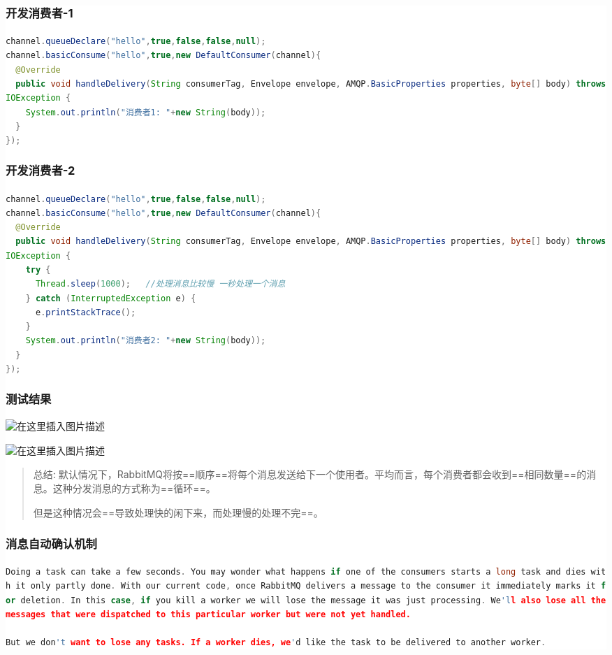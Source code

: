 ### 开发消费者-1

```java
channel.queueDeclare("hello",true,false,false,null);
channel.basicConsume("hello",true,new DefaultConsumer(channel){
  @Override
  public void handleDelivery(String consumerTag, Envelope envelope, AMQP.BasicProperties properties, byte[] body) throws IOException {
    System.out.println("消费者1: "+new String(body));
  }
});

```

### 开发消费者-2

```java
channel.queueDeclare("hello",true,false,false,null);
channel.basicConsume("hello",true,new DefaultConsumer(channel){
  @Override
  public void handleDelivery(String consumerTag, Envelope envelope, AMQP.BasicProperties properties, byte[] body) throws IOException {
    try {
      Thread.sleep(1000);   //处理消息比较慢 一秒处理一个消息
    } catch (InterruptedException e) {
      e.printStackTrace();
    }
    System.out.println("消费者2: "+new String(body));  
  }
});

```

### 测试结果

![在这里插入图片描述](https://cdn.jsdelivr.net/gh/youenschen/picgo/img/20210504170758.png)

![在这里插入图片描述](https://cdn.jsdelivr.net/gh/youenschen/picgo/img/20210504170803.png)

> 总结: 默认情况下，RabbitMQ将按==顺序==将每个消息发送给下一个使用者。平均而言，每个消费者都会收到==相同数量==的消息。这种分发消息的方式称为==循环==。
>
> 但是这种情况会==导致处理快的闲下来，而处理慢的处理不完==。

### 消息自动确认机制

```c
Doing a task can take a few seconds. You may wonder what happens if one of the consumers starts a long task and dies with it only partly done. With our current code, once RabbitMQ delivers a message to the consumer it immediately marks it for deletion. In this case, if you kill a worker we will lose the message it was just processing. We'll also lose all the messages that were dispatched to this particular worker but were not yet handled.

But we don't want to lose any tasks. If a worker dies, we'd like the task to be delivered to another worker.
```
